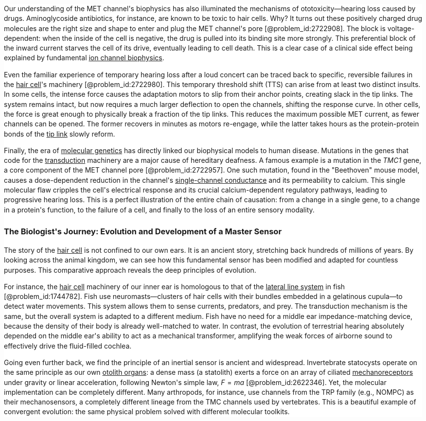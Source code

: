 Our understanding of the MET channel's biophysics has also illuminated the mechanisms of ototoxicity—hearing loss caused by drugs. Aminoglycoside antibiotics, for instance, are known to be toxic to hair cells. Why? It turns out these positively charged drug molecules are the right size and shape to enter and plug the MET channel's pore [@problem_id:2722908]. The block is voltage-dependent: when the inside of the cell is negative, the drug is pulled into its binding site more strongly. This preferential block of the inward current starves the cell of its drive, eventually leading to cell death. This is a clear case of a clinical side effect being explained by fundamental [ion channel biophysics](@article_id:187386).

Even the familiar experience of temporary hearing loss after a loud concert can be traced back to specific, reversible failures in the [hair cell](@article_id:169995)'s machinery [@problem_id:2722980]. This temporary threshold shift (TTS) can arise from at least two distinct insults. In some cells, the intense force causes the adaptation motors to slip from their anchor points, creating slack in the tip links. The system remains intact, but now requires a much larger deflection to open the channels, shifting the response curve. In other cells, the force is great enough to physically break a fraction of the tip links. This reduces the maximum possible MET current, as fewer channels can be opened. The former recovers in minutes as motors re-engage, while the latter takes hours as the protein-protein bonds of the [tip link](@article_id:198764) slowly reform.

Finally, the era of [molecular genetics](@article_id:184222) has directly linked our biophysical models to human disease. Mutations in the genes that code for the [transduction](@article_id:139325) machinery are a major cause of hereditary deafness. A famous example is a mutation in the *TMC1* gene, a core component of the MET channel pore [@problem_id:2722957]. One such mutation, found in the "Beethoven" mouse model, causes a dose-dependent reduction in the channel's [single-channel conductance](@article_id:197419) and its permeability to calcium. This single molecular flaw cripples the cell's electrical response and its crucial calcium-dependent regulatory pathways, leading to progressive hearing loss. This is a perfect illustration of the entire chain of causation: from a change in a single gene, to a change in a protein's function, to the failure of a cell, and finally to the loss of an entire sensory modality.

### The Biologist's Journey: Evolution and Development of a Master Sensor

The story of the [hair cell](@article_id:169995) is not confined to our own ears. It is an ancient story, stretching back hundreds of millions of years. By looking across the animal kingdom, we can see how this fundamental sensor has been modified and adapted for countless purposes. This comparative approach reveals the deep principles of evolution.

For instance, the [hair cell](@article_id:169995) machinery of our inner ear is homologous to that of the [lateral line system](@article_id:267708) in fish [@problem_id:1744782]. Fish use neuromasts—clusters of hair cells with their bundles embedded in a gelatinous cupula—to detect water movements. This system allows them to sense currents, predators, and prey. The transduction mechanism is the same, but the overall system is adapted to a different medium. Fish have no need for a middle ear impedance-matching device, because the density of their body is already well-matched to water. In contrast, the evolution of terrestrial hearing absolutely depended on the middle ear's ability to act as a mechanical transformer, amplifying the weak forces of airborne sound to effectively drive the fluid-filled cochlea.

Going even further back, we find the principle of an inertial sensor is ancient and widespread. Invertebrate statocysts operate on the same principle as our own [otolith organs](@article_id:168217): a dense mass (a statolith) exerts a force on an array of ciliated [mechanoreceptors](@article_id:163636) under gravity or linear acceleration, following Newton's simple law, $F=ma$ [@problem_id:2622346]. Yet, the molecular implementation can be completely different. Many arthropods, for instance, use channels from the TRP family (e.g., NOMPC) as their mechanosensors, a completely different lineage from the TMC channels used by vertebrates. This is a beautiful example of convergent evolution: the same physical problem solved with different molecular toolkits.
